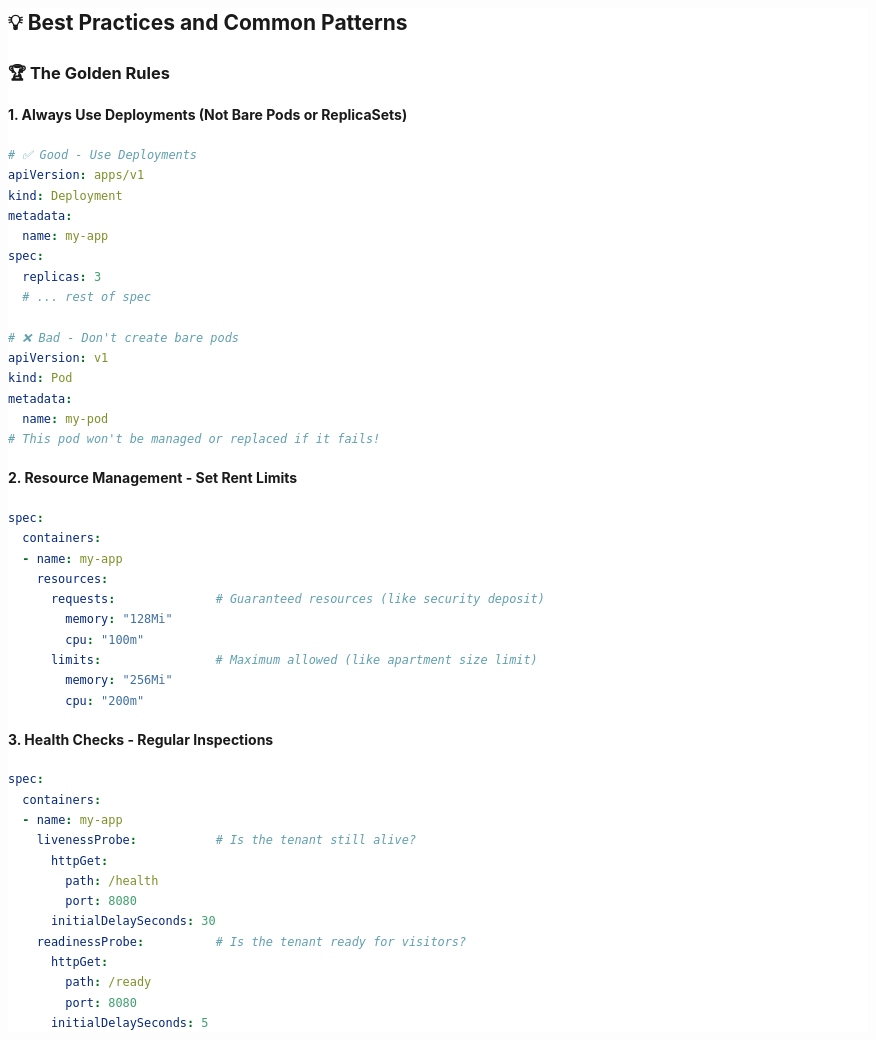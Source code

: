 
## 💡 Best Practices and Common Patterns

### 🏆 The Golden Rules

#### 1. **Always Use Deployments** (Not Bare Pods or ReplicaSets)
```yaml
# ✅ Good - Use Deployments
apiVersion: apps/v1
kind: Deployment
metadata:
  name: my-app
spec:
  replicas: 3
  # ... rest of spec

# ❌ Bad - Don't create bare pods
apiVersion: v1  
kind: Pod
metadata:
  name: my-pod
# This pod won't be managed or replaced if it fails!
```

#### 2. **Resource Management** - Set Rent Limits
```yaml
spec:
  containers:
  - name: my-app
    resources:
      requests:              # Guaranteed resources (like security deposit)
        memory: "128Mi"
        cpu: "100m"
      limits:                # Maximum allowed (like apartment size limit)
        memory: "256Mi" 
        cpu: "200m"
```

#### 3. **Health Checks** - Regular Inspections
```yaml
spec:
  containers:
  - name: my-app
    livenessProbe:           # Is the tenant still alive?
      httpGet:
        path: /health
        port: 8080
      initialDelaySeconds: 30
    readinessProbe:          # Is the tenant ready for visitors?
      httpGet:
        path: /ready
        port: 8080
      initialDelaySeconds: 5
```
